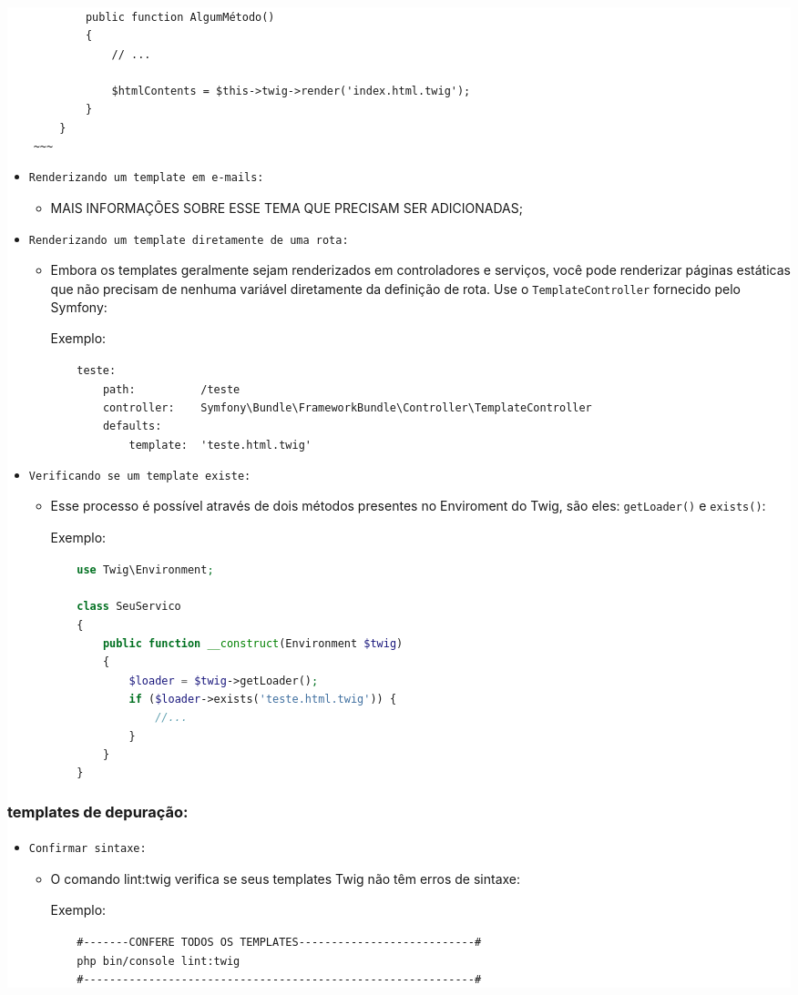                 public function AlgumMétodo()
                {
                    // ...

                    $htmlContents = $this->twig->render('index.html.twig');
                }
            }
        ~~~

- `Renderizando um template em e-mails:`

    - MAIS INFORMAÇÕES SOBRE ESSE TEMA QUE PRECISAM SER ADICIONADAS;

- `Renderizando um template diretamente de uma rota:`

    - Embora os templates geralmente sejam renderizados em controladores e serviços, você pode renderizar páginas estáticas que não precisam de nenhuma variável diretamente da definição de rota. Use o `TemplateController` fornecido pelo Symfony:

        Exemplo:
        ~~~twig
            teste:
                path:          /teste
                controller:    Symfony\Bundle\FrameworkBundle\Controller\TemplateController
                defaults:
                    template:  'teste.html.twig'
        ~~~

- `Verificando se um template existe:`

    - Esse processo é possível através de dois métodos presentes no Enviroment do Twig, são eles: `getLoader()` e `exists()`:

        Exemplo:
        ~~~php
            use Twig\Environment;

            class SeuServico
            {
                public function __construct(Environment $twig)
                {
                    $loader = $twig->getLoader();
                    if ($loader->exists('teste.html.twig')) {
                        //...
                    }
                }
            }
        ~~~

### **templates de depuração:**

- `Confirmar sintaxe:`

    - O comando lint:twig verifica se seus templates Twig não têm erros de sintaxe:

        Exemplo:
        ~~~
            #-------CONFERE TODOS OS TEMPLATES---------------------------#
            php bin/console lint:twig
            #------------------------------------------------------------#

